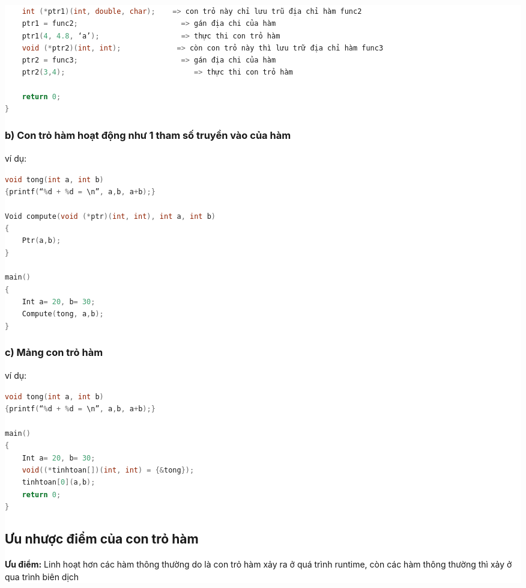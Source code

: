 ```c
    int (*ptr1)(int, double, char);    => con trỏ này chỉ lưu trũ địa chỉ hàm func2
    ptr1 = func2;                        => gán địa chi của hàm
    ptr1(4, 4.8, ‘a’);                   => thực thi con trỏ hàm
    void (*ptr2)(int, int);             => còn con trỏ này thì lưu trữ địa chỉ hàm func3
    ptr2 = func3;                        => gán địa chi của hàm
    ptr2(3,4);                              => thực thi con trỏ hàm
    
    return 0;
}

```
### b) Con trỏ hàm hoạt động như 1 tham số truyền vào của hàm
ví dụ:
```c
void tong(int a, int b)
{printf(“%d + %d = \n”, a,b, a+b);}

Void compute(void (*ptr)(int, int), int a, int b)
{
    Ptr(a,b);
}

main()
{
    Int a= 20, b= 30;
    Compute(tong, a,b);
}

```
### c) Mảng con trỏ hàm
ví dụ:
```c
void tong(int a, int b)
{printf(“%d + %d = \n”, a,b, a+b);}

main()
{
    Int a= 20, b= 30;
    void((*tinhtoan[])(int, int) = {&tong});
    tinhtoan[0](a,b);
    return 0;
}

```
## Ưu nhược điểm của con trỏ hàm
**Ưu điểm:** Linh hoạt hơn các hàm thông thường do là con trỏ hàm xảy ra ở quá trình runtime, còn các hàm thông thường thì xảy ở qua trình biên dịch

